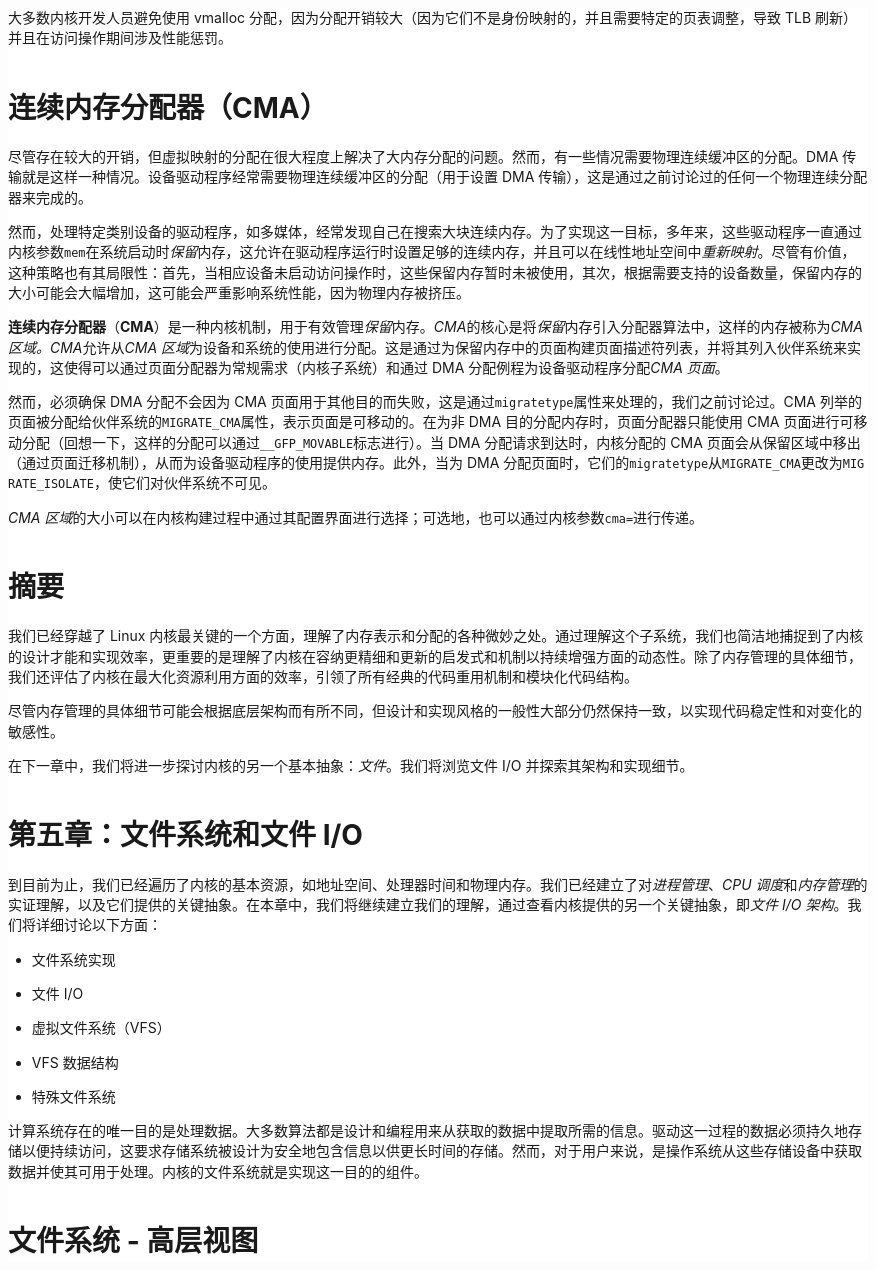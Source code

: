 ```
```

大多数内核开发人员避免使用 vmalloc 分配，因为分配开销较大（因为它们不是身份映射的，并且需要特定的页表调整，导致 TLB 刷新）并且在访问操作期间涉及性能惩罚。

# 连续内存分配器（CMA）

尽管存在较大的开销，但虚拟映射的分配在很大程度上解决了大内存分配的问题。然而，有一些情况需要物理连续缓冲区的分配。DMA 传输就是这样一种情况。设备驱动程序经常需要物理连续缓冲区的分配（用于设置 DMA 传输），这是通过之前讨论过的任何一个物理连续分配器来完成的。

然而，处理特定类别设备的驱动程序，如多媒体，经常发现自己在搜索大块连续内存。为了实现这一目标，多年来，这些驱动程序一直通过内核参数`mem`在系统启动时*保留*内存，这允许在驱动程序运行时设置足够的连续内存，并且可以在线性地址空间中*重新映射*。尽管有价值，这种策略也有其局限性：首先，当相应设备未启动访问操作时，这些保留内存暂时未被使用，其次，根据需要支持的设备数量，保留内存的大小可能会大幅增加，这可能会严重影响系统性能，因为物理内存被挤压。

**连续内存分配器**（**CMA**）是一种内核机制，用于有效管理*保留*内存。*CMA*的核心是将*保留*内存引入分配器算法中，这样的内存被称为*CMA 区域。CMA*允许从*CMA 区域*为设备和系统的使用进行分配。这是通过为保留内存中的页面构建页面描述符列表，并将其列入伙伴系统来实现的，这使得可以通过页面分配器为常规需求（内核子系统）和通过 DMA 分配例程为设备驱动程序分配*CMA 页面*。

然而，必须确保 DMA 分配不会因为 CMA 页面用于其他目的而失败，这是通过`migratetype`属性来处理的，我们之前讨论过。CMA 列举的页面被分配给伙伴系统的`MIGRATE_CMA`属性，表示页面是可移动的。在为非 DMA 目的分配内存时，页面分配器只能使用 CMA 页面进行可移动分配（回想一下，这样的分配可以通过`__GFP_MOVABLE`标志进行）。当 DMA 分配请求到达时，内核分配的 CMA 页面会从保留区域中移出（通过页面迁移机制），从而为设备驱动程序的使用提供内存。此外，当为 DMA 分配页面时，它们的`migratetype`从`MIGRATE_CMA`更改为`MIGRATE_ISOLATE`，使它们对伙伴系统不可见。

*CMA 区域*的大小可以在内核构建过程中通过其配置界面进行选择；可选地，也可以通过内核参数`cma=`进行传递。

# 摘要

我们已经穿越了 Linux 内核最关键的一个方面，理解了内存表示和分配的各种微妙之处。通过理解这个子系统，我们也简洁地捕捉到了内核的设计才能和实现效率，更重要的是理解了内核在容纳更精细和更新的启发式和机制以持续增强方面的动态性。除了内存管理的具体细节，我们还评估了内核在最大化资源利用方面的效率，引领了所有经典的代码重用机制和模块化代码结构。

尽管内存管理的具体细节可能会根据底层架构而有所不同，但设计和实现风格的一般性大部分仍然保持一致，以实现代码稳定性和对变化的敏感性。

在下一章中，我们将进一步探讨内核的另一个基本抽象：*文件*。我们将浏览文件 I/O 并探索其架构和实现细节。


# 第五章：文件系统和文件 I/O

到目前为止，我们已经遍历了内核的基本资源，如地址空间、处理器时间和物理内存。我们已经建立了对*进程管理*、*CPU 调度*和*内存管理*的实证理解，以及它们提供的关键抽象。在本章中，我们将继续建立我们的理解，通过查看内核提供的另一个关键抽象，即*文件 I/O 架构*。我们将详细讨论以下方面：

+   文件系统实现

+   文件 I/O

+   虚拟文件系统（VFS）

+   VFS 数据结构

+   特殊文件系统

计算系统存在的唯一目的是处理数据。大多数算法都是设计和编程用来从获取的数据中提取所需的信息。驱动这一过程的数据必须持久地存储以便持续访问，这要求存储系统被设计为安全地包含信息以供更长时间的存储。然而，对于用户来说，是操作系统从这些存储设备中获取数据并使其可用于处理。内核的文件系统就是实现这一目的的组件。

# 文件系统 - 高层视图
